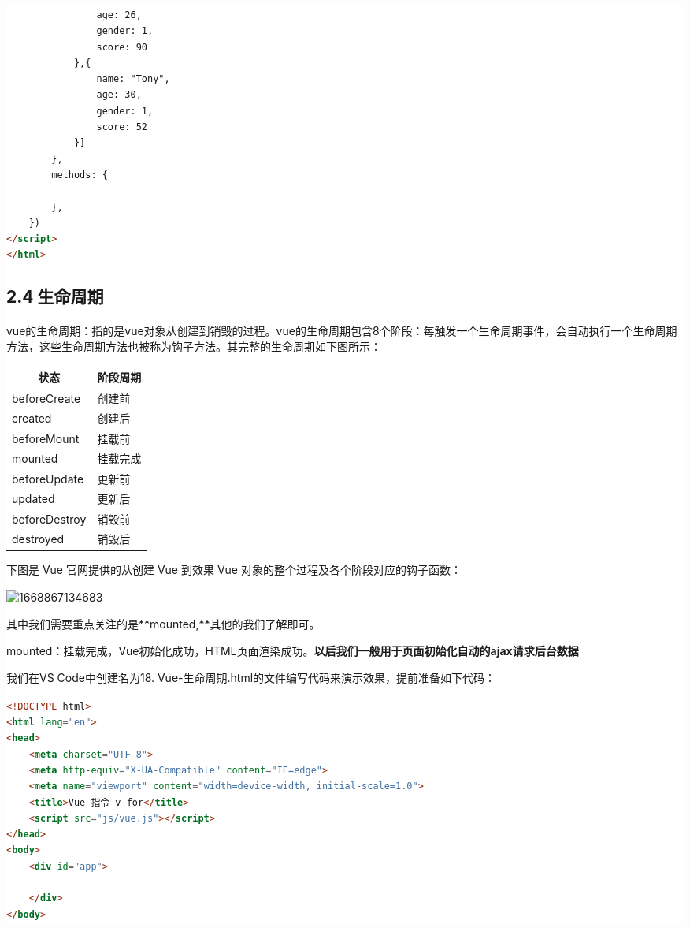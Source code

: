 ~~~html
                age: 26,
                gender: 1,
                score: 90
            },{
                name: "Tony",
                age: 30,
                gender: 1,
                score: 52
            }]
        },
        methods: {
            
        },
    })
</script>
</html>
~~~





## 2.4 生命周期

vue的生命周期：指的是vue对象从创建到销毁的过程。vue的生命周期包含8个阶段：每触发一个生命周期事件，会自动执行一个生命周期方法，这些生命周期方法也被称为钩子方法。其完整的生命周期如下图所示：

| 状态          | 阶段周期 |
| ------------- | -------- |
| beforeCreate  | 创建前   |
| created       | 创建后   |
| beforeMount   | 挂载前   |
| mounted       | 挂载完成 |
| beforeUpdate  | 更新前   |
| updated       | 更新后   |
| beforeDestroy | 销毁前   |
| destroyed     | 销毁后   |

下图是 Vue 官网提供的从创建 Vue 到效果 Vue 对象的整个过程及各个阶段对应的钩子函数：

![1668867134683](assets/1668867134683.png)

其中我们需要重点关注的是**mounted,**其他的我们了解即可。

mounted：挂载完成，Vue初始化成功，HTML页面渲染成功。**以后我们一般用于页面初始化自动的ajax请求后台数据**

我们在VS Code中创建名为18. Vue-生命周期.html的文件编写代码来演示效果，提前准备如下代码：

~~~html
<!DOCTYPE html>
<html lang="en">
<head>
    <meta charset="UTF-8">
    <meta http-equiv="X-UA-Compatible" content="IE=edge">
    <meta name="viewport" content="width=device-width, initial-scale=1.0">
    <title>Vue-指令-v-for</title>
    <script src="js/vue.js"></script>
</head>
<body>
    <div id="app">

    </div>
</body>
~~~